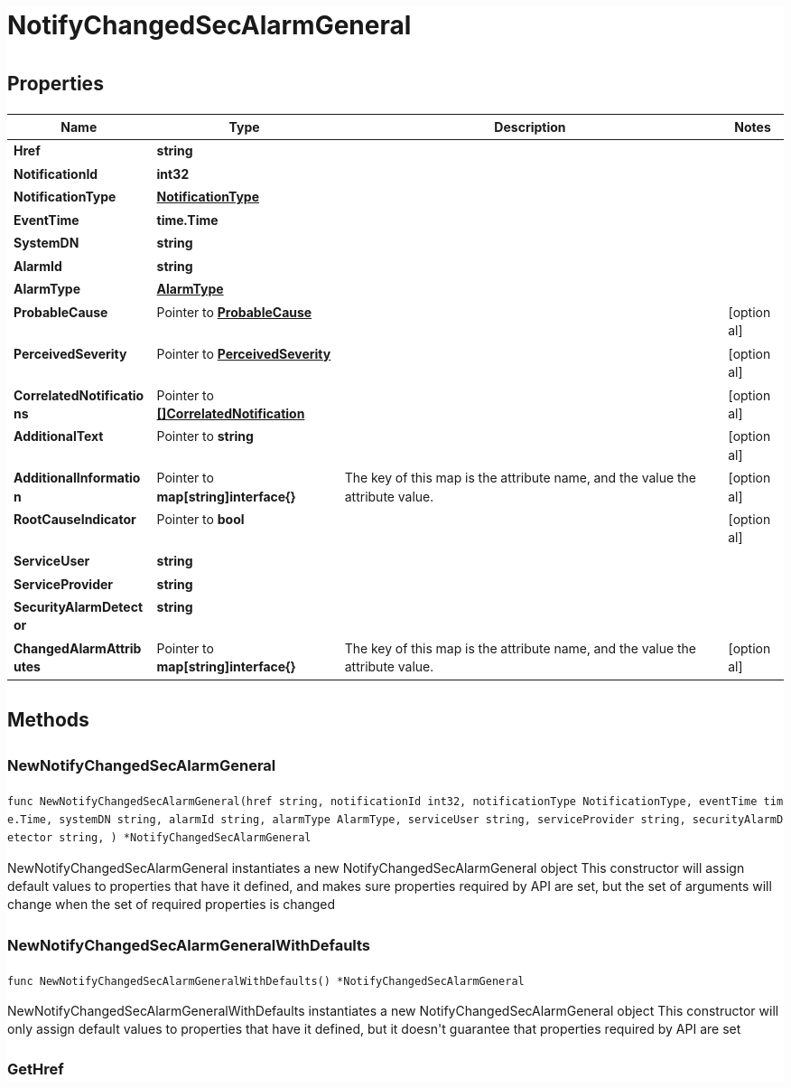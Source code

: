 # NotifyChangedSecAlarmGeneral

## Properties

Name | Type | Description | Notes
------------ | ------------- | ------------- | -------------
**Href** | **string** |  | 
**NotificationId** | **int32** |  | 
**NotificationType** | [**NotificationType**](NotificationType.md) |  | 
**EventTime** | **time.Time** |  | 
**SystemDN** | **string** |  | 
**AlarmId** | **string** |  | 
**AlarmType** | [**AlarmType**](AlarmType.md) |  | 
**ProbableCause** | Pointer to [**ProbableCause**](ProbableCause.md) |  | [optional] 
**PerceivedSeverity** | Pointer to [**PerceivedSeverity**](PerceivedSeverity.md) |  | [optional] 
**CorrelatedNotifications** | Pointer to [**[]CorrelatedNotification**](CorrelatedNotification.md) |  | [optional] 
**AdditionalText** | Pointer to **string** |  | [optional] 
**AdditionalInformation** | Pointer to **map[string]interface{}** | The key of this map is the attribute name, and the value the attribute value. | [optional] 
**RootCauseIndicator** | Pointer to **bool** |  | [optional] 
**ServiceUser** | **string** |  | 
**ServiceProvider** | **string** |  | 
**SecurityAlarmDetector** | **string** |  | 
**ChangedAlarmAttributes** | Pointer to **map[string]interface{}** | The key of this map is the attribute name, and the value the attribute value. | [optional] 

## Methods

### NewNotifyChangedSecAlarmGeneral

`func NewNotifyChangedSecAlarmGeneral(href string, notificationId int32, notificationType NotificationType, eventTime time.Time, systemDN string, alarmId string, alarmType AlarmType, serviceUser string, serviceProvider string, securityAlarmDetector string, ) *NotifyChangedSecAlarmGeneral`

NewNotifyChangedSecAlarmGeneral instantiates a new NotifyChangedSecAlarmGeneral object
This constructor will assign default values to properties that have it defined,
and makes sure properties required by API are set, but the set of arguments
will change when the set of required properties is changed

### NewNotifyChangedSecAlarmGeneralWithDefaults

`func NewNotifyChangedSecAlarmGeneralWithDefaults() *NotifyChangedSecAlarmGeneral`

NewNotifyChangedSecAlarmGeneralWithDefaults instantiates a new NotifyChangedSecAlarmGeneral object
This constructor will only assign default values to properties that have it defined,
but it doesn't guarantee that properties required by API are set

### GetHref
